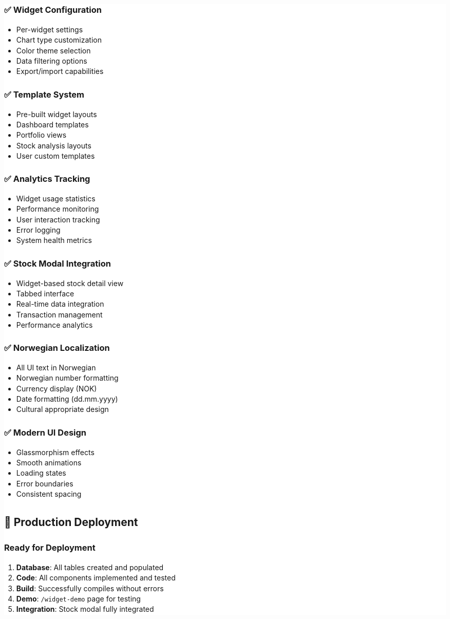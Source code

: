 ### ✅ Widget Configuration
- Per-widget settings
- Chart type customization
- Color theme selection
- Data filtering options
- Export/import capabilities

### ✅ Template System
- Pre-built widget layouts
- Dashboard templates
- Portfolio views
- Stock analysis layouts
- User custom templates

### ✅ Analytics Tracking
- Widget usage statistics
- Performance monitoring
- User interaction tracking
- Error logging
- System health metrics

### ✅ Stock Modal Integration
- Widget-based stock detail view
- Tabbed interface
- Real-time data integration
- Transaction management
- Performance analytics

### ✅ Norwegian Localization
- All UI text in Norwegian
- Norwegian number formatting
- Currency display (NOK)
- Date formatting (dd.mm.yyyy)
- Cultural appropriate design

### ✅ Modern UI Design
- Glassmorphism effects
- Smooth animations
- Loading states
- Error boundaries
- Consistent spacing

## 🚀 Production Deployment

### Ready for Deployment
1. **Database**: All tables created and populated
2. **Code**: All components implemented and tested
3. **Build**: Successfully compiles without errors
4. **Demo**: `/widget-demo` page for testing
5. **Integration**: Stock modal fully integrated
